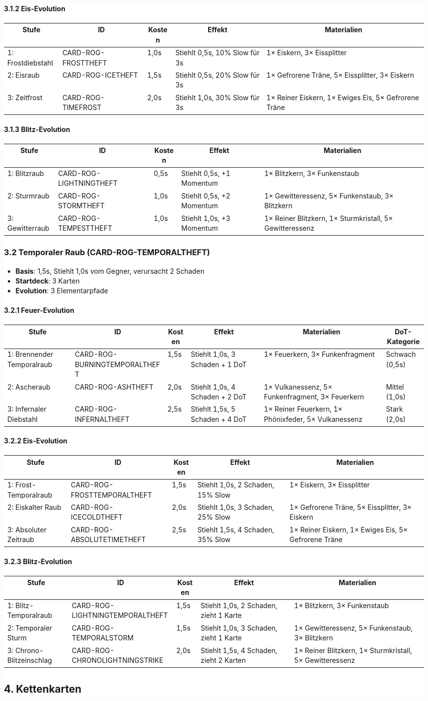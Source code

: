#### 3.1.2 Eis-Evolution
| Stufe | ID | Kosten | Effekt | Materialien |
|-------|-----|--------|--------|------------|
| 1: Frostdiebstahl | CARD-ROG-FROSTTHEFT | 1,0s | Stiehlt 0,5s, 10% Slow für 3s | 1× Eiskern, 3× Eissplitter |
| 2: Eisraub | CARD-ROG-ICETHEFT | 1,5s | Stiehlt 0,5s, 20% Slow für 3s | 1× Gefrorene Träne, 5× Eissplitter, 3× Eiskern |
| 3: Zeitfrost | CARD-ROG-TIMEFROST | 2,0s | Stiehlt 1,0s, 30% Slow für 3s | 1× Reiner Eiskern, 1× Ewiges Eis, 5× Gefrorene Träne |

#### 3.1.3 Blitz-Evolution
| Stufe | ID | Kosten | Effekt | Materialien |
|-------|-----|--------|--------|------------|
| 1: Blitzraub | CARD-ROG-LIGHTNINGTHEFT | 0,5s | Stiehlt 0,5s, +1 Momentum | 1× Blitzkern, 3× Funkenstaub |
| 2: Sturmraub | CARD-ROG-STORMTHEFT | 1,0s | Stiehlt 0,5s, +2 Momentum | 1× Gewitteressenz, 5× Funkenstaub, 3× Blitzkern |
| 3: Gewitterraub | CARD-ROG-TEMPESTTHEFT | 1,0s | Stiehlt 1,0s, +3 Momentum | 1× Reiner Blitzkern, 1× Sturmkristall, 5× Gewitteressenz |

### 3.2 Temporaler Raub (CARD-ROG-TEMPORALTHEFT)
- **Basis**: 1,5s, Stiehlt 1,0s vom Gegner, verursacht 2 Schaden
- **Startdeck**: 3 Karten
- **Evolution**: 3 Elementarpfade

#### 3.2.1 Feuer-Evolution
| Stufe | ID | Kosten | Effekt | Materialien | DoT-Kategorie |
|-------|-----|--------|--------|------------|---------------|
| 1: Brennender Temporalraub | CARD-ROG-BURNINGTEMPORALTHEFT | 1,5s | Stiehlt 1,0s, 3 Schaden + 1 DoT | 1× Feuerkern, 3× Funkenfragment | Schwach (0,5s) |
| 2: Ascheraub | CARD-ROG-ASHTHEFT | 2,0s | Stiehlt 1,0s, 4 Schaden + 2 DoT | 1× Vulkanessenz, 5× Funkenfragment, 3× Feuerkern | Mittel (1,0s) |
| 3: Infernaler Diebstahl | CARD-ROG-INFERNALTHEFT | 2,5s | Stiehlt 1,5s, 5 Schaden + 4 DoT | 1× Reiner Feuerkern, 1× Phönixfeder, 5× Vulkanessenz | Stark (2,0s) |

#### 3.2.2 Eis-Evolution
| Stufe | ID | Kosten | Effekt | Materialien |
|-------|-----|--------|--------|------------|
| 1: Frost-Temporalraub | CARD-ROG-FROSTTEMPORALTHEFT | 1,5s | Stiehlt 1,0s, 2 Schaden, 15% Slow | 1× Eiskern, 3× Eissplitter |
| 2: Eiskalter Raub | CARD-ROG-ICECOLDTHEFT | 2,0s | Stiehlt 1,0s, 3 Schaden, 25% Slow | 1× Gefrorene Träne, 5× Eissplitter, 3× Eiskern |
| 3: Absoluter Zeitraub | CARD-ROG-ABSOLUTETIMETHEFT | 2,5s | Stiehlt 1,5s, 4 Schaden, 35% Slow | 1× Reiner Eiskern, 1× Ewiges Eis, 5× Gefrorene Träne |

#### 3.2.3 Blitz-Evolution
| Stufe | ID | Kosten | Effekt | Materialien |
|-------|-----|--------|--------|------------|
| 1: Blitz-Temporalraub | CARD-ROG-LIGHTNINGTEMPORALTHEFT | 1,5s | Stiehlt 1,0s, 2 Schaden, zieht 1 Karte | 1× Blitzkern, 3× Funkenstaub |
| 2: Temporaler Sturm | CARD-ROG-TEMPORALSTORM | 1,5s | Stiehlt 1,0s, 3 Schaden, zieht 1 Karte | 1× Gewitteressenz, 5× Funkenstaub, 3× Blitzkern |
| 3: Chrono-Blitzeinschlag | CARD-ROG-CHRONOLIGHTNINGSTRIKE | 2,0s | Stiehlt 1,5s, 4 Schaden, zieht 2 Karten | 1× Reiner Blitzkern, 1× Sturmkristall, 5× Gewitteressenz |

## 4. Kettenkarten
